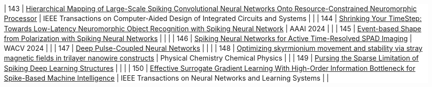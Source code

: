 |   143 | [Hierarchical Mapping of Large-Scale Spiking Convolutional Neural Networks Onto Resource-Constrained Neuromorphic Processor](https://ieeexplore.ieee.org/abstract/document/10363652)                                                                                                                                                                                                                                                    | IEEE Transactions on Computer-Aided Design of Integrated Circuits and Systems                                         |                                                                                                                           |
|   144 | [Shrinking Your TimeStep: Towards Low-Latency Neuromorphic Object Recognition with Spiking Neural Network](https://arxiv.org/abs/2401.01912)                                                                                                                                                                                                                                                                                            | AAAI 2024                                                                                                             |                                                                                                                           |
|   145 | [Event-based Shape from Polarization with Spiking Neural Networks](https://arxiv.org/abs/2312.16071)                                                                                                                                                                                                                                                                                                                                    |                                                                                                                       |                                                                                                                           |
|   146 | [Spiking Neural Networks for Active Time-Resolved SPAD Imaging](https://openaccess.thecvf.com/content/WACV2024/html/Lin_Spiking_Neural_Networks_for_Active_Time-Resolved_SPAD_Imaging_WACV_2024_paper.html)                                                                                                                                                                                                                             | WACV 2024                                                                                                             |                                                                                                                           |
|   147 | [Deep Pulse-Coupled Neural Networks](https://arxiv.org/abs/2401.08649)                                                                                                                                                                                                                                                                                                                                                                  |                                                                                                                       |                                                                                                                           |
|   148 | [Optimizing skyrmionium movement and stability via stray magnetic fields in trilayer nanowire constructs](https://pubs.rsc.org/en/content/articlelanding/2024/cp/d3cp05340g/unauth)                                                                                                                                                                                                                                                     | Physical Chemistry Chemical Physics                                                                                   |                                                                                                                           |
|   149 | [Pursing the Sparse Limitation of Spiking Deep Learning Structures](https://arxiv.org/abs/2311.12060)                                                                                                                                                                                                                                                                                                                                   |                                                                                                                       |                                                                                                                           |
|   150 | [Effective Surrogate Gradient Learning With High-Order Information Bottleneck for Spike-Based Machine Intelligence](https://ieeexplore.ieee.org/abstract/document/10325627)                                                                                                                                                                                                                                                             | IEEE Transactions on Neural Networks and Learning Systems                                                             |                                                                                                                           |